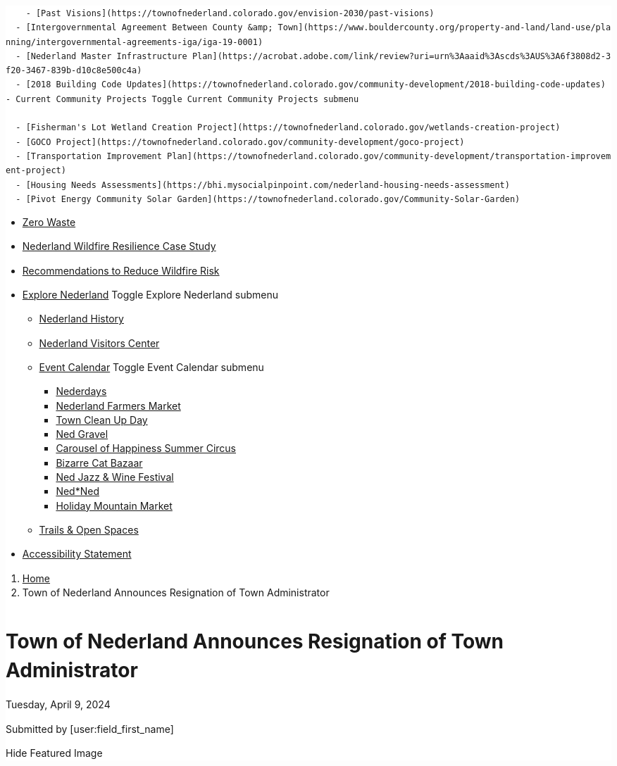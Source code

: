         - [Past Visions](https://townofnederland.colorado.gov/envision-2030/past-visions)
      - [Intergovernmental Agreement Between County &amp; Town](https://www.bouldercounty.org/property-and-land/land-use/planning/intergovernmental-agreements-iga/iga-19-0001)
      - [Nederland Master Infrastructure Plan](https://acrobat.adobe.com/link/review?uri=urn%3Aaaid%3Ascds%3AUS%3A6f3808d2-3f20-3467-839b-d10c8e500c4a)
      - [2018 Building Code Updates](https://townofnederland.colorado.gov/community-development/2018-building-code-updates)
    - Current Community Projects Toggle Current Community Projects submenu
      
      - [Fisherman's Lot Wetland Creation Project](https://townofnederland.colorado.gov/wetlands-creation-project)
      - [GOCO Project](https://townofnederland.colorado.gov/community-development/goco-project)
      - [Transportation Improvement Plan](https://townofnederland.colorado.gov/community-development/transportation-improvement-project)
      - [Housing Needs Assessments](https://bhi.mysocialpinpoint.com/nederland-housing-needs-assessment)
      - [Pivot Energy Community Solar Garden](https://townofnederland.colorado.gov/Community-Solar-Garden)
  - [Zero Waste](https://townofnederland.colorado.gov/zero-waste)
  - [Nederland Wildfire Resilience Case Study](https://nederlandco.civicweb.net/document/35364)
  - [Recommendations to Reduce Wildfire Risk](https://nederlandco.civicweb.net/document/34685)
- [Explore Nederland](https://townofnederland.colorado.gov/explore-nederland) Toggle Explore Nederland submenu
  
  - [Nederland History](https://townofnederland.colorado.gov/history)
  - [Nederland Visitors Center](https://townofnederland.colorado.gov/visitors-center)
  - [Event Calendar](https://townofnederland.colorado.gov/explore-nederland/event-calendar) Toggle Event Calendar submenu
    
    - [Nederdays](https://nederdays.com)
    - [Nederland Farmers Market](https://www.nederlandfarmersmarket.org)
    - [Town Clean Up Day](https://townofnederland.colorado.gov/town-clean-up-day)
    - [Ned Gravel](https://www.nedgravel.com)
    - [Carousel of Happiness Summer Circus](https://carouselofhappiness.org/circus-fundraiser-2023)
    - [Bizarre Cat Bazaar](https://bizarrecatbazaar.com)
    - [Ned Jazz &amp; Wine Festival](https://nedjazzwine.com)
    - [Ned\*Ned](https://www.nednedrun.com)
    - [Holiday Mountain Market](https://www.facebook.com/NederlandHolidayMountainMarket)
  - [Trails &amp; Open Spaces](https://townofnederland.colorado.gov/explore-nederland/trails-open-spaces)
- [Accessibility Statement](https://townofnederland.colorado.gov/accessibility-statement)



1. [Home](https://townofnederland.colorado.gov)
2. Town of Nederland Announces Resignation of Town Administrator

# Town of Nederland Announces Resignation of Town Administrator

Tuesday, April 9, 2024

Submitted by \[user:field\_first\_name]

Hide Featured Image
